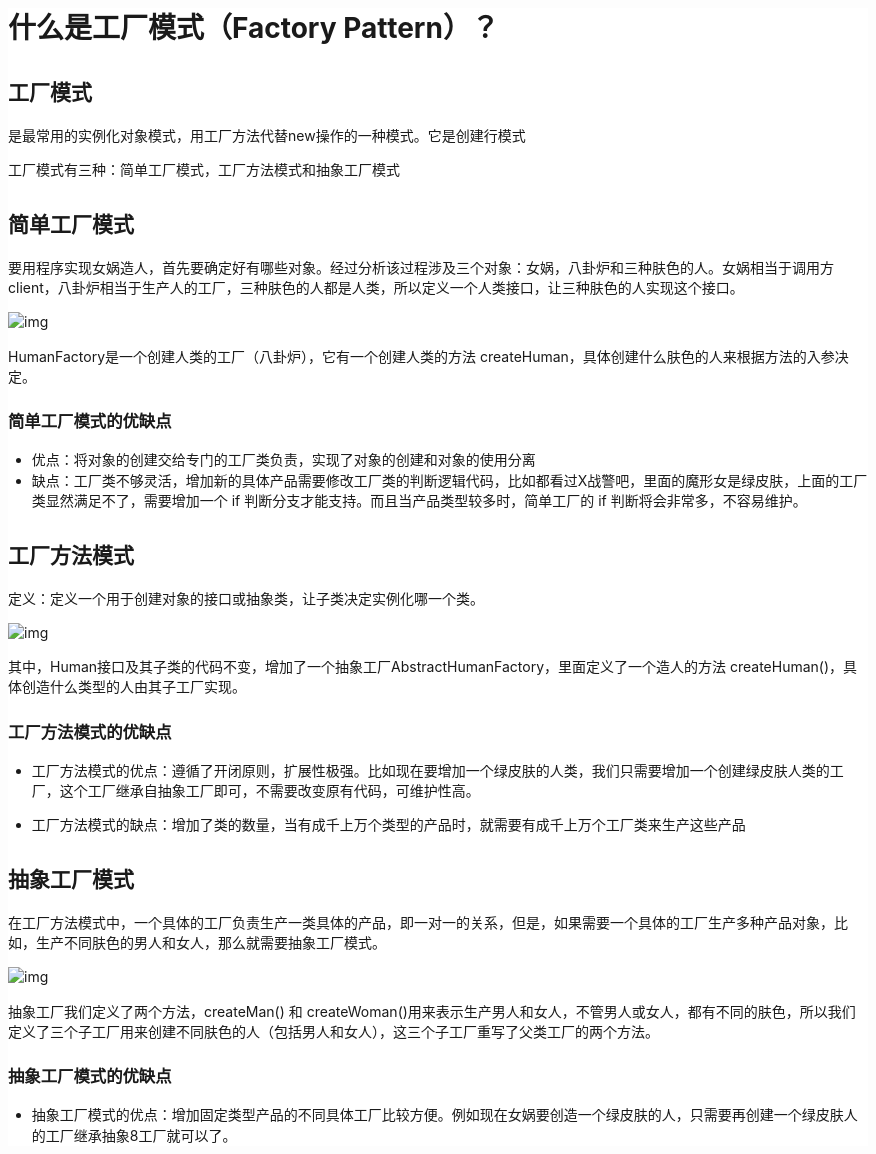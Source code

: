 # 什么是工厂模式（Factory Pattern）？

## 工厂模式

是最常用的实例化对象模式，用工厂方法代替new操作的一种模式。它是创建行模式

工厂模式有三种：简单工厂模式，工厂方法模式和抽象工厂模式

## 简单工厂模式

要用程序实现女娲造人，首先要确定好有哪些对象。经过分析该过程涉及三个对象：女娲，八卦炉和三种肤色的人。女娲相当于调用方client，八卦炉相当于生产人的工厂，三种肤色的人都是人类，所以定义一个人类接口，让三种肤色的人实现这个接口。

![img](cpp设计模式/v2-0258b293c8e48320209c1c70b21cdb7b_1440w.webp)

HumanFactory是一个创建人类的工厂（八卦炉），它有一个创建人类的方法 createHuman，具体创建什么肤色的人来根据方法的入参决定。

### 简单工厂模式的优缺点

* 优点：将对象的创建交给专门的工厂类负责，实现了对象的创建和对象的使用分离
* 缺点：工厂类不够灵活，增加新的具体产品需要修改工厂类的判断逻辑代码，比如都看过X战警吧，里面的魔形女是绿皮肤，上面的工厂类显然满足不了，需要增加一个 if 判断分支才能支持。而且当产品类型较多时，简单工厂的 if 判断将会非常多，不容易维护。

## 工厂方法模式

定义：定义一个用于创建对象的接口或抽象类，让子类决定实例化哪一个类。

![img](cpp设计模式/v2-7de47f223e0bb6df3da6c38da50ba06d_1440w.webp)

其中，Human接口及其子类的代码不变，增加了一个抽象工厂AbstractHumanFactory，里面定义了一个造人的方法 createHuman()，具体创造什么类型的人由其子工厂实现。

### 工厂方法模式的优缺点

* 工厂方法模式的优点：遵循了开闭原则，扩展性极强。比如现在要增加一个绿皮肤的人类，我们只需要增加一个创建绿皮肤人类的工厂，这个工厂继承自抽象工厂即可，不需要改变原有代码，可维护性高。

* 工厂方法模式的缺点：增加了类的数量，当有成千上万个类型的产品时，就需要有成千上万个工厂类来生产这些产品



## 抽象工厂模式

在工厂方法模式中，一个具体的工厂负责生产一类具体的产品，即一对一的关系，但是，如果需要一个具体的工厂生产多种产品对象，比如，生产不同肤色的男人和女人，那么就需要抽象工厂模式。

![img](cpp设计模式/v2-97662da92d12ea9566b67c985e0ad33d_1440w.webp)

抽象工厂我们定义了两个方法，createMan() 和 createWoman()用来表示生产男人和女人，不管男人或女人，都有不同的肤色，所以我们定义了三个子工厂用来创建不同肤色的人（包括男人和女人），这三个子工厂重写了父类工厂的两个方法。

### 抽象工厂模式的优缺点

* 抽象工厂模式的优点：增加固定类型产品的不同具体工厂比较方便。例如现在女娲要创造一个绿皮肤的人，只需要再创建一个绿皮肤人的工厂继承抽象8工厂就可以了。
